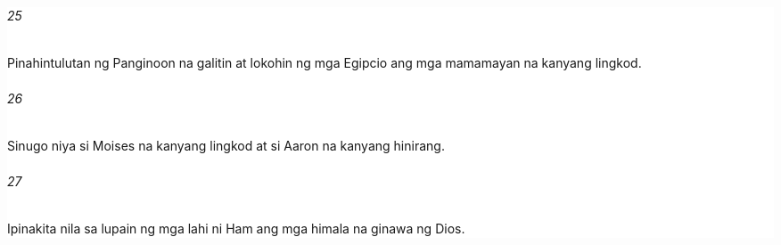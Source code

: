 
###### 25 










Pinahintulutan ng Panginoon na galitin at lokohin ng mga Egipcio ang mga mamamayan na kanyang lingkod. 





















###### 26 










Sinugo niya si Moises na kanyang lingkod at si Aaron na kanyang hinirang. 





















###### 27 










Ipinakita nila sa lupain ng mga lahi ni Ham ang mga himala na ginawa ng Dios. 





